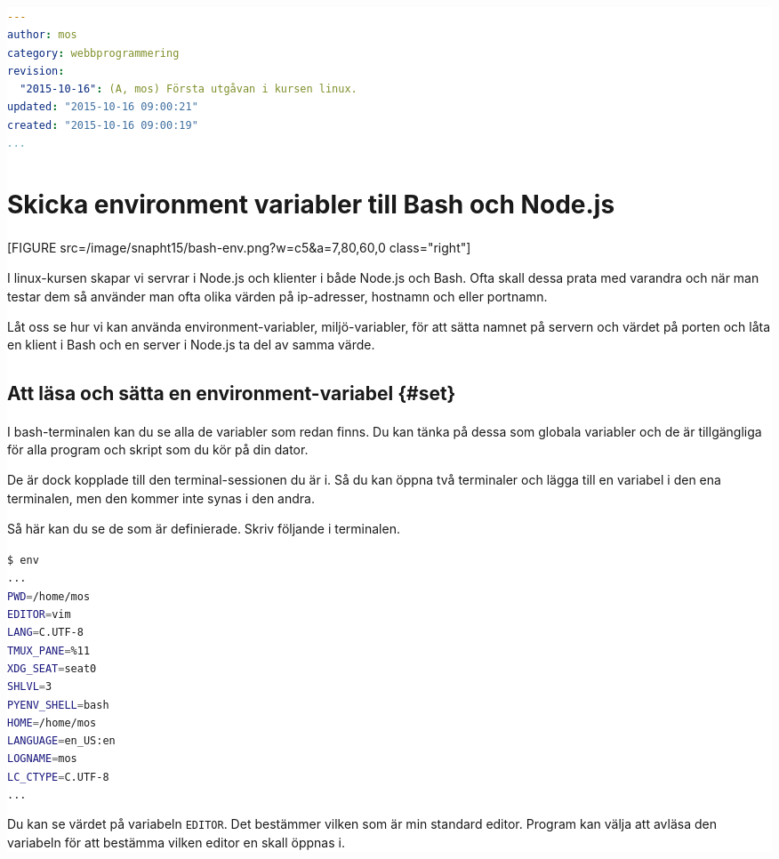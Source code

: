 ```yaml
---
author: mos
category: webbprogrammering
revision:
  "2015-10-16": (A, mos) Första utgåvan i kursen linux.
updated: "2015-10-16 09:00:21"
created: "2015-10-16 09:00:19"
...
```

Skicka environment variabler till Bash och Node.js 
==================================

[FIGURE src=/image/snapht15/bash-env.png?w=c5&a=7,80,60,0 class="right"]

I linux-kursen skapar vi servrar i Node.js och klienter i både Node.js och Bash. Ofta skall dessa prata med varandra och när man testar dem så använder man ofta olika värden på ip-adresser, hostnamn och eller portnamn.

Låt oss se hur vi kan använda environment-variabler, miljö-variabler, för att sätta namnet på servern och värdet på porten och låta en klient i Bash och en server i Node.js ta del av samma värde.





Att läsa och sätta en environment-variabel {#set}
--------------------------------------

I bash-terminalen kan du se alla de variabler som redan finns. Du kan tänka på dessa som globala variabler och de är tillgängliga för alla program och skript som du kör på din dator.

De är dock kopplade till den terminal-sessionen du är i. Så du kan öppna två terminaler och lägga till en variabel i den ena terminalen, men den kommer inte synas i den andra.

Så här kan du se de som är definierade. Skriv följande i terminalen.

```bash
$ env
...
PWD=/home/mos     
EDITOR=vim        
LANG=C.UTF-8      
TMUX_PANE=%11     
XDG_SEAT=seat0    
SHLVL=3           
PYENV_SHELL=bash  
HOME=/home/mos    
LANGUAGE=en_US:en 
LOGNAME=mos       
LC_CTYPE=C.UTF-8  
...
```

Du kan se värdet på variabeln `EDITOR`. Det bestämmer vilken som är min standard editor. Program kan välja att avläsa den variabeln för att bestämma vilken editor en skall öppnas i.
